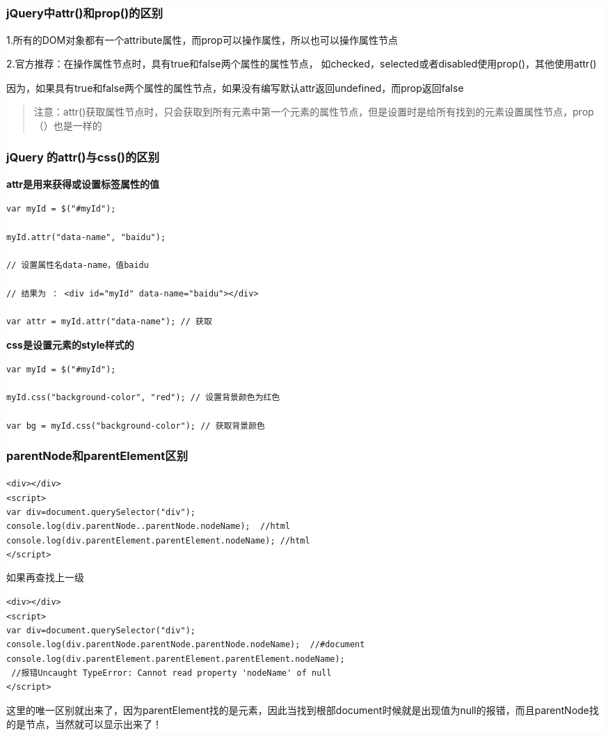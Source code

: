 ### jQuery中attr()和prop()的区别
1.所有的DOM对象都有一个attribute属性，而prop可以操作属性，所以也可以操作属性节点

2.官方推荐：在操作属性节点时，具有true和false两个属性的属性节点，
如checked，selected或者disabled使用prop()，其他使用attr()

因为，如果具有true和false两个属性的属性节点，如果没有编写默认attr返回undefined，而prop返回false

> 注意：attr()获取属性节点时，只会获取到所有元素中第一个元素的属性节点，但是设置时是给所有找到的元素设置属性节点，prop（）也是一样的



### jQuery 的attr()与css()的区别
**attr是用来获得或设置标签属性的值**
```
var myId = $("#myId");

myId.attr("data-name", "baidu");

// 设置属性名data-name，值baidu

// 结果为 ： <div id="myId" data-name="baidu"></div>

var attr = myId.attr("data-name"); // 获取
```
**css是设置元素的style样式的**
```
var myId = $("#myId");

myId.css("background-color", "red"); // 设置背景颜色为红色

var bg = myId.css("background-color"); // 获取背景颜色
```
### parentNode和parentElement区别
```
<div></div>
<script>
var div=document.querySelector("div");
console.log(div.parentNode..parentNode.nodeName);  //html
console.log(div.parentElement.parentElement.nodeName); //html
</script>
```

如果再查找上一级
```
<div></div>
<script>
var div=document.querySelector("div");
console.log(div.parentNode.parentNode.parentNode.nodeName);  //#document
console.log(div.parentElement.parentElement.parentElement.nodeName);
 //报错Uncaught TypeError: Cannot read property 'nodeName' of null
</script>
```
这里的唯一区别就出来了，因为parentElement找的是元素，因此当找到根部document时候就是出现值为null的报错，而且parentNode找的是节点，当然就可以显示出来了！ 
